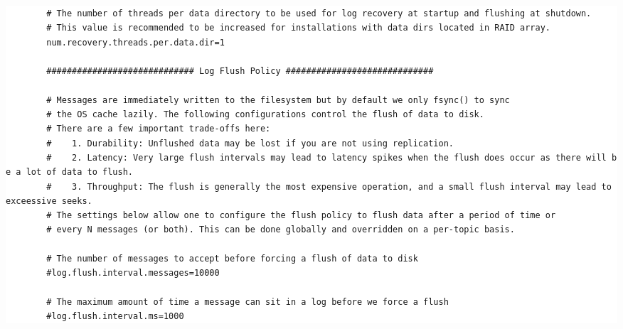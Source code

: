            # The number of threads per data directory to be used for log recovery at startup and flushing at shutdown.
            # This value is recommended to be increased for installations with data dirs located in RAID array.
            num.recovery.threads.per.data.dir=1
            
            ############################# Log Flush Policy #############################
            
            # Messages are immediately written to the filesystem but by default we only fsync() to sync
            # the OS cache lazily. The following configurations control the flush of data to disk.
            # There are a few important trade-offs here:
            #    1. Durability: Unflushed data may be lost if you are not using replication.
            #    2. Latency: Very large flush intervals may lead to latency spikes when the flush does occur as there will be a lot of data to flush.
            #    3. Throughput: The flush is generally the most expensive operation, and a small flush interval may lead to exceessive seeks.
            # The settings below allow one to configure the flush policy to flush data after a period of time or
            # every N messages (or both). This can be done globally and overridden on a per-topic basis.
            
            # The number of messages to accept before forcing a flush of data to disk
            #log.flush.interval.messages=10000
            
            # The maximum amount of time a message can sit in a log before we force a flush
            #log.flush.interval.ms=1000
            